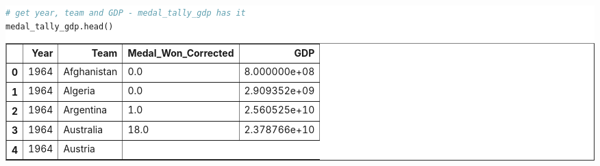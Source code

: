 


```python
# get year, team and GDP - medal_tally_gdp has it
medal_tally_gdp.head()
```




<div>
<style scoped>
    .dataframe tbody tr th:only-of-type {
        vertical-align: middle;
    }

    .dataframe tbody tr th {
        vertical-align: top;
    }

    .dataframe thead th {
        text-align: right;
    }
</style>
<table border="1" class="dataframe">
  <thead>
    <tr style="text-align: right;">
      <th></th>
      <th>Year</th>
      <th>Team</th>
      <th>Medal_Won_Corrected</th>
      <th>GDP</th>
    </tr>
  </thead>
  <tbody>
    <tr>
      <th>0</th>
      <td>1964</td>
      <td>Afghanistan</td>
      <td>0.0</td>
      <td>8.000000e+08</td>
    </tr>
    <tr>
      <th>1</th>
      <td>1964</td>
      <td>Algeria</td>
      <td>0.0</td>
      <td>2.909352e+09</td>
    </tr>
    <tr>
      <th>2</th>
      <td>1964</td>
      <td>Argentina</td>
      <td>1.0</td>
      <td>2.560525e+10</td>
    </tr>
    <tr>
      <th>3</th>
      <td>1964</td>
      <td>Australia</td>
      <td>18.0</td>
      <td>2.378766e+10</td>
    </tr>
    <tr>
      <th>4</th>
      <td>1964</td>
      <td>Austria</td>